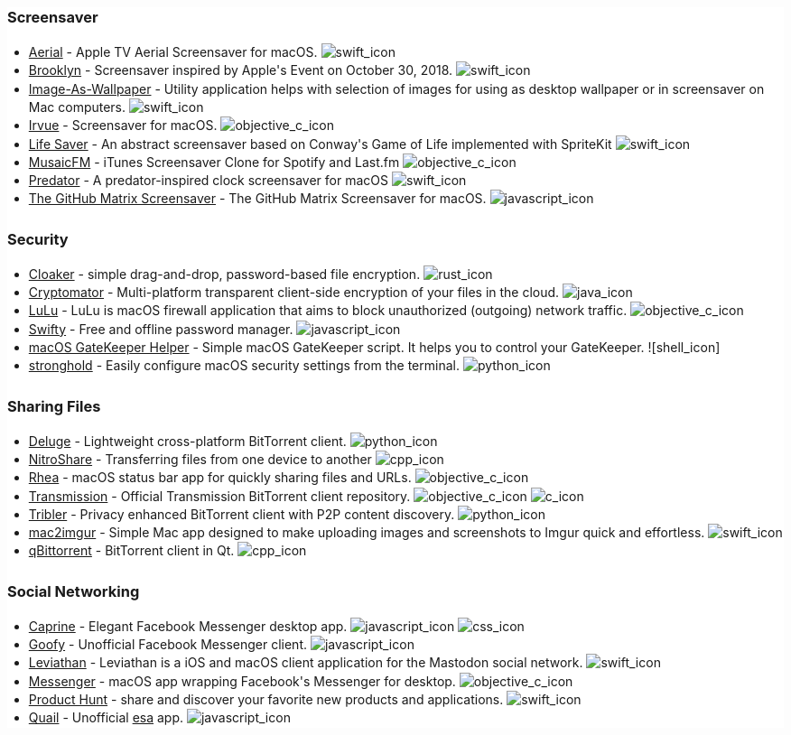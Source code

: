 ### Screensaver
- [Aerial](https://github.com/JohnCoates/Aerial) - Apple TV Aerial Screensaver for macOS.  ![swift_icon]
- [Brooklyn](https://github.com/pedrommcarrasco/Brooklyn) - Screensaver inspired by Apple's Event on October 30, 2018.  ![swift_icon]
- [Image-As-Wallpaper](https://github.com/ved62/Image-As-Wallpaper) - Utility application helps with selection of images for using as desktop wallpaper or in screensaver on Mac computers.  ![swift_icon]
- [Irvue](https://github.com/leonspok/Irvue-Screensaver) - Screensaver for macOS.  ![objective_c_icon]
- [Life Saver](https://github.com/amiantos/lifesaver) - An abstract screensaver based on Conway's Game of Life implemented with SpriteKit ![swift_icon]
- [MusaicFM](https://github.com/docterd/MusaicFM) - iTunes Screensaver Clone for Spotify and Last.fm  ![objective_c_icon]
- [Predator](https://github.com/vpeschenkov/Predator) - A predator-inspired clock screensaver for macOS ![swift_icon]
- [The GitHub Matrix Screensaver](https://github.com/winterbe/github-matrix-screensaver) - The GitHub Matrix Screensaver for macOS.  ![javascript_icon]

### Security
- [Cloaker](https://github.com/spieglt/cloaker) - simple drag-and-drop, password-based file encryption. ![rust_icon]
- [Cryptomator](https://github.com/cryptomator/cryptomator) - Multi-platform transparent client-side encryption of your files in the cloud. ![java_icon]
- [LuLu](https://github.com/objective-see/LuLu) - LuLu is macOS firewall application that aims to block unauthorized (outgoing) network traffic.  ![objective_c_icon]
- [Swifty](https://github.com/swiftyapp/swifty) - Free and offline password manager.  ![javascript_icon]
- [macOS GateKeeper Helper](https://github.com/wynioux/macOS-GateKeeper-Helper) - Simple macOS GateKeeper script. It helps you to control your GateKeeper. ![shell_icon]
- [stronghold](https://github.com/alichtman/stronghold) - Easily configure macOS security settings from the terminal.  ![python_icon]

### Sharing Files
- [Deluge](https://github.com/deluge-torrent/deluge) - Lightweight cross-platform BitTorrent client.  ![python_icon]
- [NitroShare](https://github.com/nitroshare/nitroshare-desktop) - Transferring files from one device to another ![cpp_icon]
- [Rhea](https://github.com/timonus/Rhea) - macOS status bar app for quickly sharing files and URLs.  ![objective_c_icon]
- [Transmission](https://github.com/transmission/transmission) - Official Transmission BitTorrent client repository. ![objective_c_icon] ![c_icon]
- [Tribler](https://github.com/Tribler/tribler) - Privacy enhanced BitTorrent client with P2P content discovery.  ![python_icon]
- [mac2imgur](https://github.com/mileswd/mac2imgur) - Simple Mac app designed to make uploading images and screenshots to Imgur quick and effortless.  ![swift_icon]
- [qBittorrent](https://github.com/qbittorrent/qBittorrent) - BitTorrent client in Qt.  ![cpp_icon]

### Social Networking
- [Caprine](https://github.com/sindresorhus/caprine#features) - Elegant Facebook Messenger desktop app. ![javascript_icon] ![css_icon]
- [Goofy](https://github.com/danielbuechele/goofy) - Unofficial Facebook Messenger client.  ![javascript_icon]
- [Leviathan](https://github.com/Swiftodon/Leviathan) - Leviathan is a iOS and macOS client application for the Mastodon social network.  ![swift_icon]
- [Messenger](https://github.com/rsms/fb-mac-messenger) - macOS app wrapping Facebook's Messenger for desktop.  ![objective_c_icon]
- [Product Hunt](https://github.com/producthunt/producthunt-osx) - share and discover your favorite new products and applications.  ![swift_icon]
- [Quail](https://github.com/1000ch/quail) - Unofficial [esa](https://esa.io) app.  ![javascript_icon]

[app_store]: ./icons/app_store-16.png 'App Store.'
[c_icon]: ./icons/c-16.png 'C language.'
[cpp_icon]: ./icons/cpp-16.png 'C++ language.'
[c_sharp_icon]: ./icons/csharp-16.png 'C# Language'
[clojure_icon]: ./icons/clojure-16.png 'Clojure Language'
[coffee_script_icon]: ./icons/coffeescript-16.png 'CoffeeScript language.'
[css_icon]: ./icons/css-16.png 'CSS language.'
[go_icon]: ./icons/golang-16.png 'Go language.'
[elm_icon]: ./icons/elm-16.png 'Elm Language'
[haskell_icon]: ./icons/haskell-16.png 'Haskell language.'
[java_icon]: ./icons/java-16.png 'Java language.'
[javascript_icon]: ./icons/javascript-16.png 'JavaScript language.'
[lua_icon]: ./icons/Lua-16.png 'Lua language.'
[objective_c_icon]: ./icons/objective-c-16.png 'Objective-C language.'
[python_icon]: ./icons/python-16.png 'Python language.'
[ruby_icon]: ./icons/ruby-16.png 'Ruby language.'
[rust_icon]: ./icons/rust-16.png 'Rust language.'
[swift_icon]: ./icons/swift-16.png 'Swift language.'
[type_script_icon]: ./icons/typescript-16.png 'TypeScript language.'